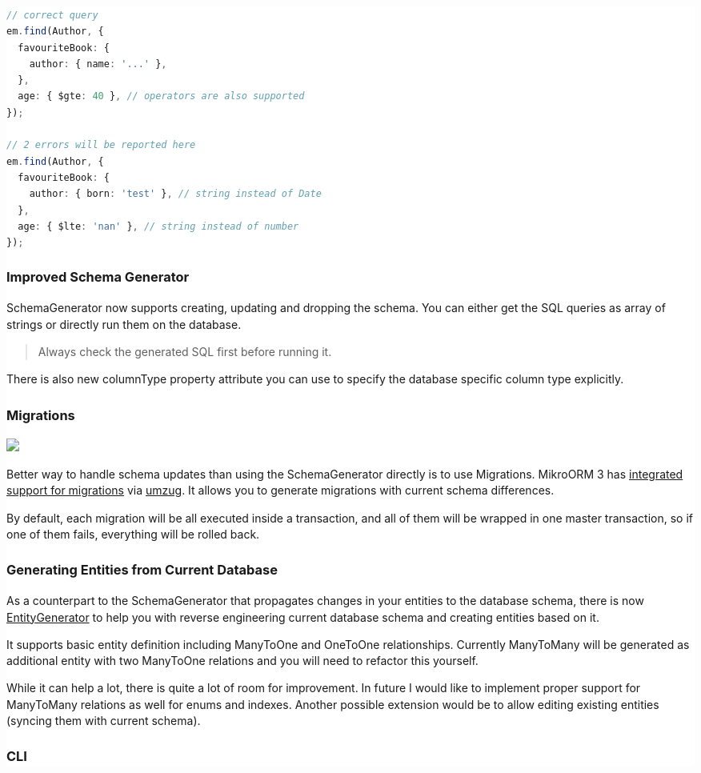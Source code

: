 ```typescript
// correct query
em.find(Author, {
  favouriteBook: {
    author: { name: '...' },
  },
  age: { $gte: 40 }, // operators are also supported
});

// 2 errors will be reported here
em.find(Author, {
  favouriteBook: {
    author: { born: 'test' }, // string instead of Date
  },
  age: { $lte: 'nan' }, // string instead of number
});
```

### Improved Schema Generator

SchemaGenerator now supports creating, updating and dropping the schema. You can either get the SQL queries as array of strings or directly run them on the database.

> Always check the generated SQL first before running it.

There is also new columnType property attribute you can use to specify the database specific column type explicitly.

### Migrations

![](https://cdn-images-1.medium.com/max/628/0*b3RWZY_ROCrJs3RE.jpeg)

Better way to handle schema updates than using the SchemaGenerator directly is to use Migrations. MikroORM 3 has [integrated support for migrations](https://mikro-orm.io/docs/migrations) via [umzug](https://github.com/sequelize/umzug). It allows you to generate migrations with current schema differences.

By default, each migration will be all executed inside a transaction, and all of them will be wrapped in one master transaction, so if one of them fails, everything will be rolled back.

### Generating Entities from Current Database

As a counterpart to the SchemaGenerator that propagates changes in your entities to the database schema, there is now [EntityGenerator](https://mikro-orm.io/docs/entity-generator) to help you with reverse engineering current database schema and creating entities based on it.

It supports basic entity definition including ManyToOne and OneToOne relationships. Currently ManyToMany will be generated as additional entity with two ManyToOne relations and you will need to refactor this yourself.

While it can help a lot, there is quite a lot of room for improvement. In future I would like to implement proper support for ManyToMany relations as well for enums and indexes. Another possible extension would be to allow editing existing entities (syncing them with current schema).

### CLI
